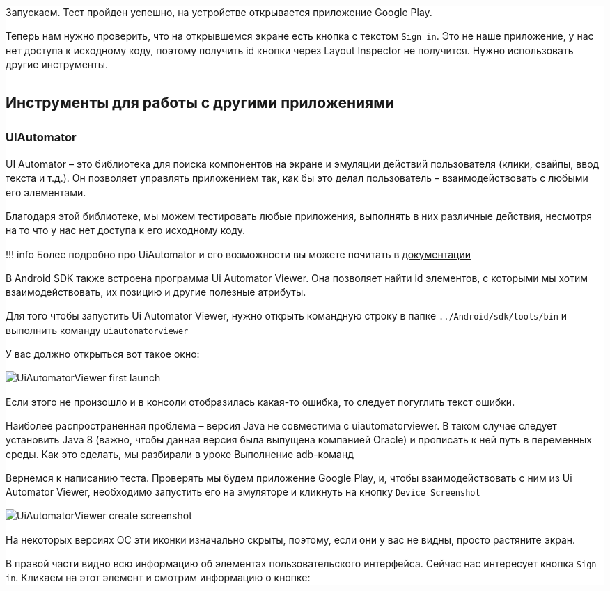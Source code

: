 ```kotlin

```


Запускаем. Тест пройден успешно, на устройстве открывается приложение Google Play.

Теперь нам нужно проверить, что на открывшемся экране есть кнопка с текстом `Sign in`. Это не наше приложение, у нас нет доступа к исходному коду, поэтому получить id кнопки через Layout Inspector не получится. Нужно использовать другие инструменты.

## Инструменты для работы с другими приложениями

### UIAutomator

UI Automator – это библиотека для поиска компонентов на экране и эмуляции действий пользователя (клики, свайпы, ввод текста и т.д.). Он позволяет управлять приложением так, как бы это делал пользователь – взаимодействовать с любыми его элементами.

Благодаря этой библиотеке, мы можем тестировать любые приложения, выполнять в них различные действия, несмотря на то что у нас нет доступа к его исходному коду.

!!! info
    Более подробно про UiAutomator и его возможности вы можете почитать в [документации]( https://developer.android.com/training/testing/other-components/ui-automator)

В Android SDK также встроена программа Ui Automator Viewer. Она позволяет найти id элементов, с которыми мы хотим взаимодействовать, их позицию и другие полезные атрибуты.

Для того чтобы запустить Ui Automator Viewer, нужно открыть командную строку в папке `../Android/sdk/tools/bin` и выполнить команду `uiautomatorviewer`

У вас должно открыться вот такое окно:

<img src="../images/uiautomator/uiautomatorviewer_1.png" alt="UiAutomatorViewer first launch"/>

Если этого не произошло и в консоли отобразилась какая-то ошибка, то следует погуглить текст ошибки. 

Наиболее распространенная проблема – версия Java не совместима с uiautomatorviewer. В таком случае следует установить Java 8 (важно, чтобы данная версия была выпущена компанией Oracle) и прописать к ней путь в переменных среды. Как это сделать, мы разбирали в уроке [Выполнение adb-команд]( https://kasperskylab.github.io/Kaspresso/Tutorial/%D0%92%D1%8B%D0%BF%D0%BE%D0%BB%D0%BD%D0%B5%D0%BD%D0%B8%D0%B5%20adb-%D0%BA%D0%BE%D0%BC%D0%B0%D0%BD%D0%B4/#java-adb)

Вернемся к написанию теста. Проверять мы будем приложение Google Play, и, чтобы взаимодействовать с ним из Ui Automator Viewer, необходимо запустить его на эмуляторе и кликнуть на кнопку `Device Screenshot`

<img src="../images/uiautomator/uiautomatorviewer_2.png" alt="UiAutomatorViewer create screenshot"/>

На некоторых версиях ОС эти иконки изначально скрыты, поэтому, если они у вас не видны, просто растяните экран.

В правой части видно всю информацию об элементах пользовательского интерфейса. Сейчас нас интересует кнопка `Sign in`. Кликаем на этот элемент и смотрим информацию о кнопке:
